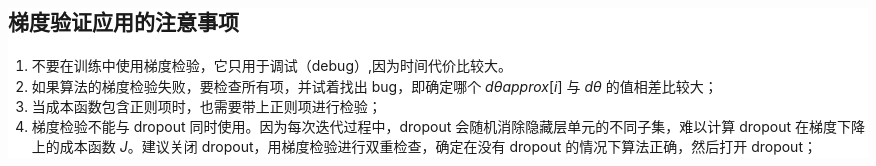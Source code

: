 ## 梯度验证应用的注意事项

1. 不要在训练中使用梯度检验，它只用于调试（debug）,因为时间代价比较大。
2. 如果算法的梯度检验失败，要检查所有项，并试着找出 bug，即确定哪个 $dθapprox[i]$ 与 $dθ$ 的值相差比较大；
3. 当成本函数包含正则项时，也需要带上正则项进行检验；
4. 梯度检验不能与 dropout 同时使用。因为每次迭代过程中，dropout 会随机消除隐藏层单元的不同子集，难以计算 dropout 在梯度下降上的成本函数 $J$。建议关闭 dropout，用梯度检验进行双重检查，确定在没有 dropout 的情况下算法正确，然后打开 dropout；
